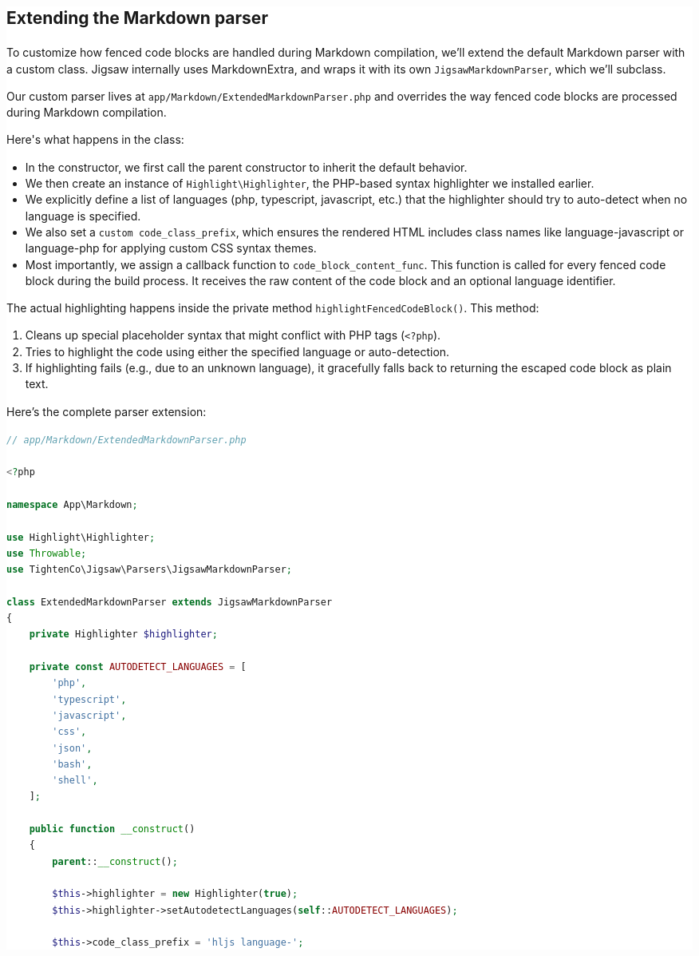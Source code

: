 ## Extending the Markdown parser

To customize how fenced code blocks are handled during Markdown compilation, we’ll extend the default Markdown parser with a custom class. Jigsaw internally uses MarkdownExtra, and wraps it with its own `JigsawMarkdownParser`, which we’ll subclass.

Our custom parser lives at `app/Markdown/ExtendedMarkdownParser.php` and overrides the way fenced code blocks are processed during Markdown compilation.

Here's what happens in the class:

- In the constructor, we first call the parent constructor to inherit the default behavior.
- We then create an instance of `Highlight\Highlighter`, the PHP-based syntax highlighter we installed earlier.
- We explicitly define a list of languages (php, typescript, javascript, etc.) that the highlighter should try to auto-detect when no language is specified.
- We also set a `custom code_class_prefix`, which ensures the rendered HTML includes class names like language-javascript or language-php for applying custom CSS syntax themes.
- Most importantly, we assign a callback function to `code_block_content_func`. This function is called for every fenced code block during the build process. It receives the raw content of the code block and an optional language identifier.

The actual highlighting happens inside the private method `highlightFencedCodeBlock()`. This method:

1. Cleans up special placeholder syntax that might conflict with PHP tags (`<?php`). 
2. Tries to highlight the code using either the specified language or auto-detection. 
3. If highlighting fails (e.g., due to an unknown language), it gracefully falls back to returning the escaped code block as plain text.

Here’s the complete parser extension:

```php
// app/Markdown/ExtendedMarkdownParser.php

<?php

namespace App\Markdown;

use Highlight\Highlighter;
use Throwable;
use TightenCo\Jigsaw\Parsers\JigsawMarkdownParser;

class ExtendedMarkdownParser extends JigsawMarkdownParser
{
    private Highlighter $highlighter;

    private const AUTODETECT_LANGUAGES = [
        'php',
        'typescript',
        'javascript',
        'css',
        'json',
        'bash',
        'shell',
    ];

    public function __construct()
    {
        parent::__construct();

        $this->highlighter = new Highlighter(true);
        $this->highlighter->setAutodetectLanguages(self::AUTODETECT_LANGUAGES);

        $this->code_class_prefix = 'hljs language-';

```